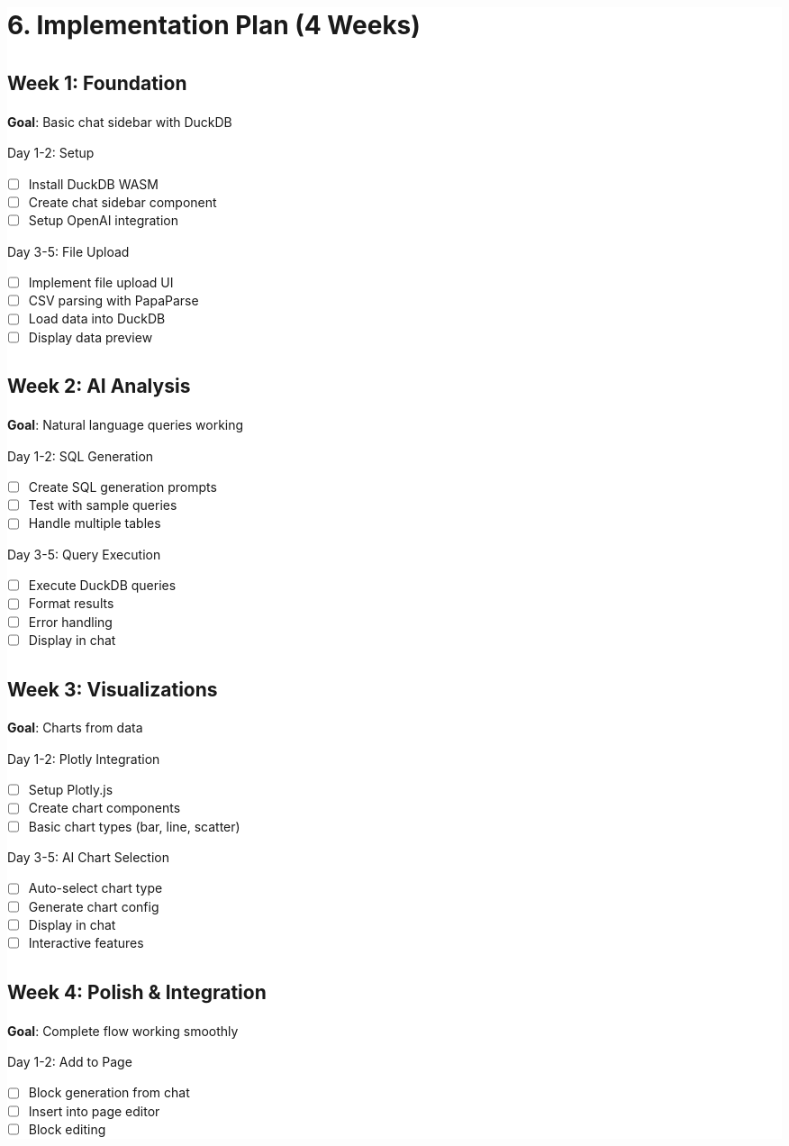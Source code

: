 
# 6. Implementation Plan (4 Weeks)

## Week 1: Foundation
**Goal**: Basic chat sidebar with DuckDB

Day 1-2: Setup
- [ ] Install DuckDB WASM
- [ ] Create chat sidebar component
- [ ] Setup OpenAI integration

Day 3-5: File Upload
- [ ] Implement file upload UI
- [ ] CSV parsing with PapaParse
- [ ] Load data into DuckDB
- [ ] Display data preview

## Week 2: AI Analysis
**Goal**: Natural language queries working

Day 1-2: SQL Generation
- [ ] Create SQL generation prompts
- [ ] Test with sample queries
- [ ] Handle multiple tables

Day 3-5: Query Execution
- [ ] Execute DuckDB queries
- [ ] Format results
- [ ] Error handling
- [ ] Display in chat

## Week 3: Visualizations
**Goal**: Charts from data

Day 1-2: Plotly Integration
- [ ] Setup Plotly.js
- [ ] Create chart components
- [ ] Basic chart types (bar, line, scatter)

Day 3-5: AI Chart Selection
- [ ] Auto-select chart type
- [ ] Generate chart config
- [ ] Display in chat
- [ ] Interactive features

## Week 4: Polish & Integration
**Goal**: Complete flow working smoothly

Day 1-2: Add to Page
- [ ] Block generation from chat
- [ ] Insert into page editor
- [ ] Block editing
